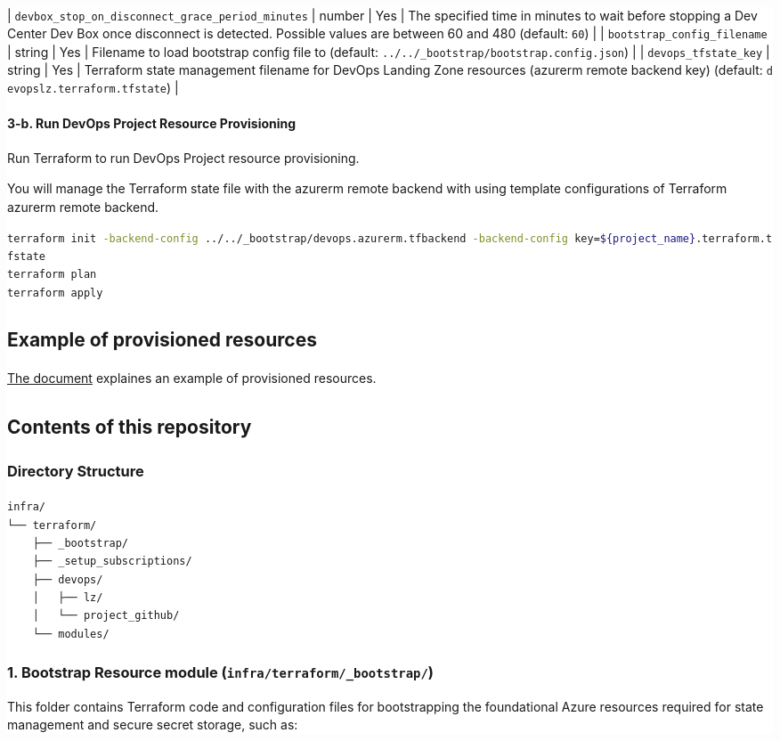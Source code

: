 | `devbox_stop_on_disconnect_grace_period_minutes` | number      | Yes      | The specified time in minutes to wait before stopping a Dev Center Dev Box once disconnect is detected. Possible values are between 60 and 480 (default: `60`) |
| `bootstrap_config_filename`                      | string      | Yes      | Filename to load bootstrap config file to (default: `../../_bootstrap/bootstrap.config.json`)                                                                  |
| `devops_tfstate_key`                             | string      | Yes      | Terraform state management filename for DevOps Landing Zone resources (azurerm remote backend key) (default: `devopslz.terraform.tfstate`)                     |

<a id="start-3-provision-devops-project-3b"></a>

#### 3-b. Run DevOps Project Resource Provisioning

Run Terraform to run DevOps Project resource provisioning.

You will manage the Terraform state file with the azurerm remote backend with using template configurations of Terraform azurerm remote backend.

```bash
terraform init -backend-config ../../_bootstrap/devops.azurerm.tfbackend -backend-config key=${project_name}.terraform.tfstate
terraform plan
terraform apply
```

<a id="example-output"></a>

## Example of provisioned resources

[The document](./docs/Example-of-DevOps-Landing-Zone.md) explaines an example of provisioned resources.

<a id="contents"></a>

## Contents of this repository

<a id="contents-dir-structure"></a>

### Directory Structure

```text
infra/
└── terraform/
    ├── _bootstrap/
    ├── _setup_subscriptions/
    ├── devops/
    │   ├── lz/
    │   └── project_github/
    └── modules/
```

<a id="contents-bootstrap"></a>

### 1. Bootstrap Resource module (`infra/terraform/_bootstrap/`)

This folder contains Terraform code and configuration files for bootstrapping the foundational Azure resources required for state management and secure secret storage, such as:
